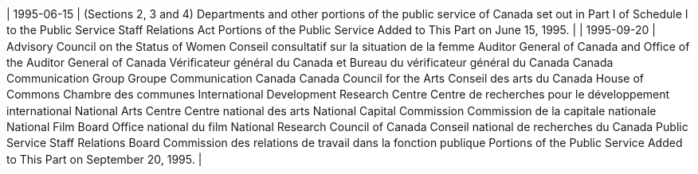 | 1995-06-15 | (Sections 2, 3 and 4) Departments and other portions of the public service of Canada set out in Part I of Schedule I to the  Public Service Staff Relations Act Portions of the Public Service Added to This Part on June 15, 1995.                                                                                                                                                                                                                                                                                                                                                                                                                                                                                                                                                                                                                                                                                                                                                                                                                                                                                                                                                                                                                                                                                                                                                                                                                                                                                                                                                                                                                                                                                                                                                                                                                                                                                                                                                                                                                                                                                                                                                                                                                                                                                                              |
| 1995-09-20 | Advisory Council on the Status of Women Conseil consultatif sur la situation de la femme Auditor General of Canada and Office of the Auditor General of Canada Vérificateur général du Canada et Bureau du vérificateur général du Canada Canada Communication Group Groupe Communication Canada Canada Council for the Arts Conseil des arts du Canada House of Commons Chambre des communes International Development Research Centre Centre de recherches pour le développement international National Arts Centre Centre national des arts National Capital Commission Commission de la capitale nationale National Film Board Office national du film National Research Council of Canada Conseil national de recherches du Canada Public Service Staff Relations Board Commission des relations de travail dans la fonction publique Portions of the Public Service Added to This Part on September 20, 1995.                                                                                                                                                                                                                                                                                                                                                                                                                                                                                                                                                                                                                                                                                                                                                                                                                                                                                                                                                                                                                                                                                                                                                                                                                                                                                                                                                                                                                              |